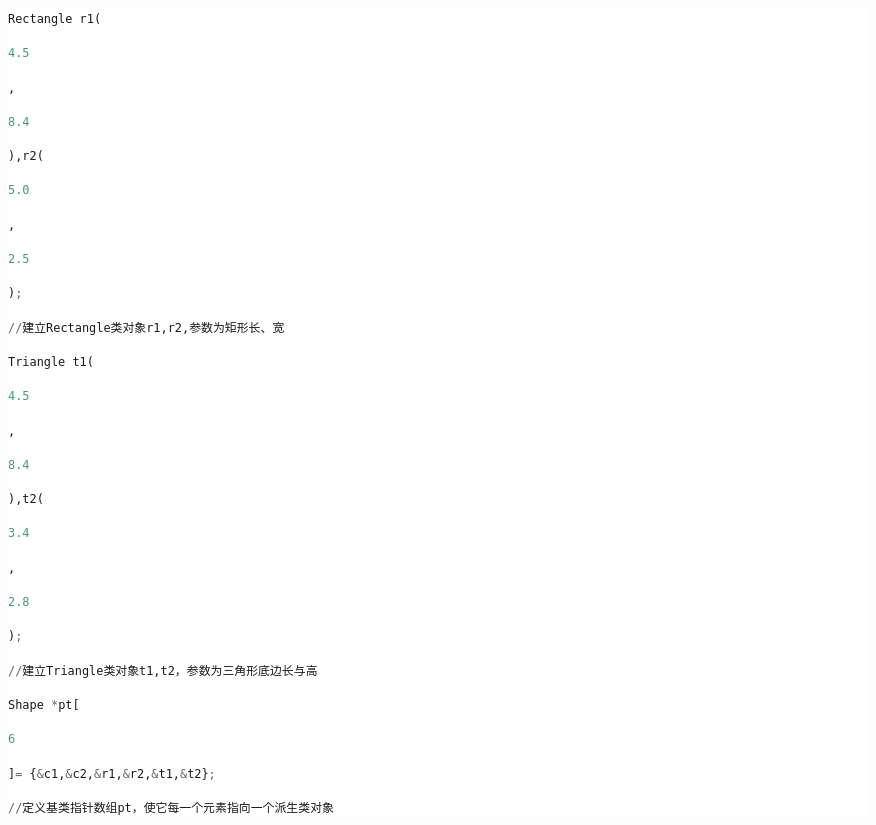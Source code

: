 ```python
Rectangle r1(
```
```python
4.5
```
```python
,
```
```python
8.4
```
```python
),r2(
```
```python
5.0
```
```python
,
```
```python
2.5
```
```python
);
```
```python
//建立Rectangle类对象r1,r2,参数为矩形长、宽
```
```python
Triangle t1(
```
```python
4.5
```
```python
,
```
```python
8.4
```
```python
),t2(
```
```python
3.4
```
```python
,
```
```python
2.8
```
```python
);
```
```python
//建立Triangle类对象t1,t2，参数为三角形底边长与高
```
```python
Shape *pt[
```
```python
6
```
```python
]= {&c1,&c2,&r1,&r2,&t1,&t2};
```
```python
//定义基类指针数组pt，使它每一个元素指向一个派生类对象
```
```python
```